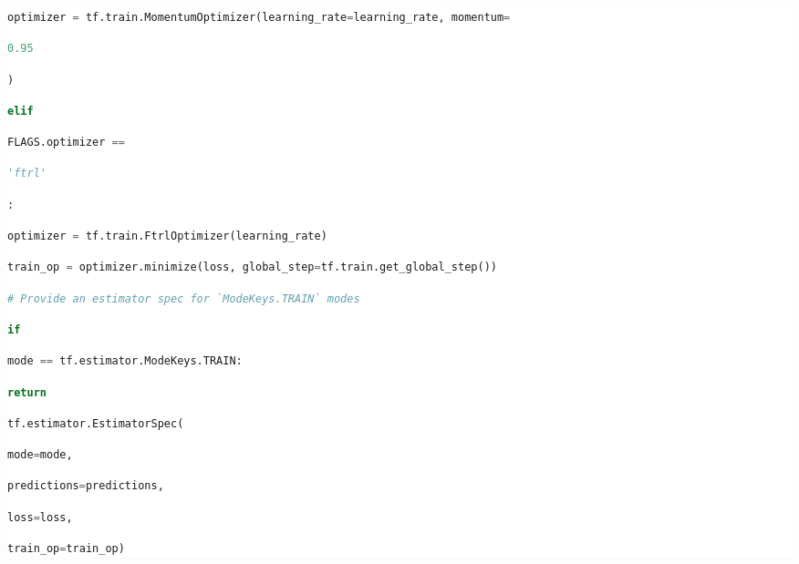 ```python
optimizer = tf.train.MomentumOptimizer(learning_rate=learning_rate, momentum=
```
```python
0.95
```
```python
)
```

```python
elif
```
```python
FLAGS.optimizer ==
```
```python
'ftrl'
```
```python
:
```

```python
optimizer = tf.train.FtrlOptimizer(learning_rate)
```

```python
train_op = optimizer.minimize(loss, global_step=tf.train.get_global_step())
```

```python
# Provide an estimator spec for `ModeKeys.TRAIN` modes
```

```python
if
```
```python
mode == tf.estimator.ModeKeys.TRAIN:
```

```python
return
```
```python
tf.estimator.EstimatorSpec(
```

```python
mode=mode,
```

```python
predictions=predictions,
```

```python
loss=loss,
```

```python
train_op=train_op)
```
